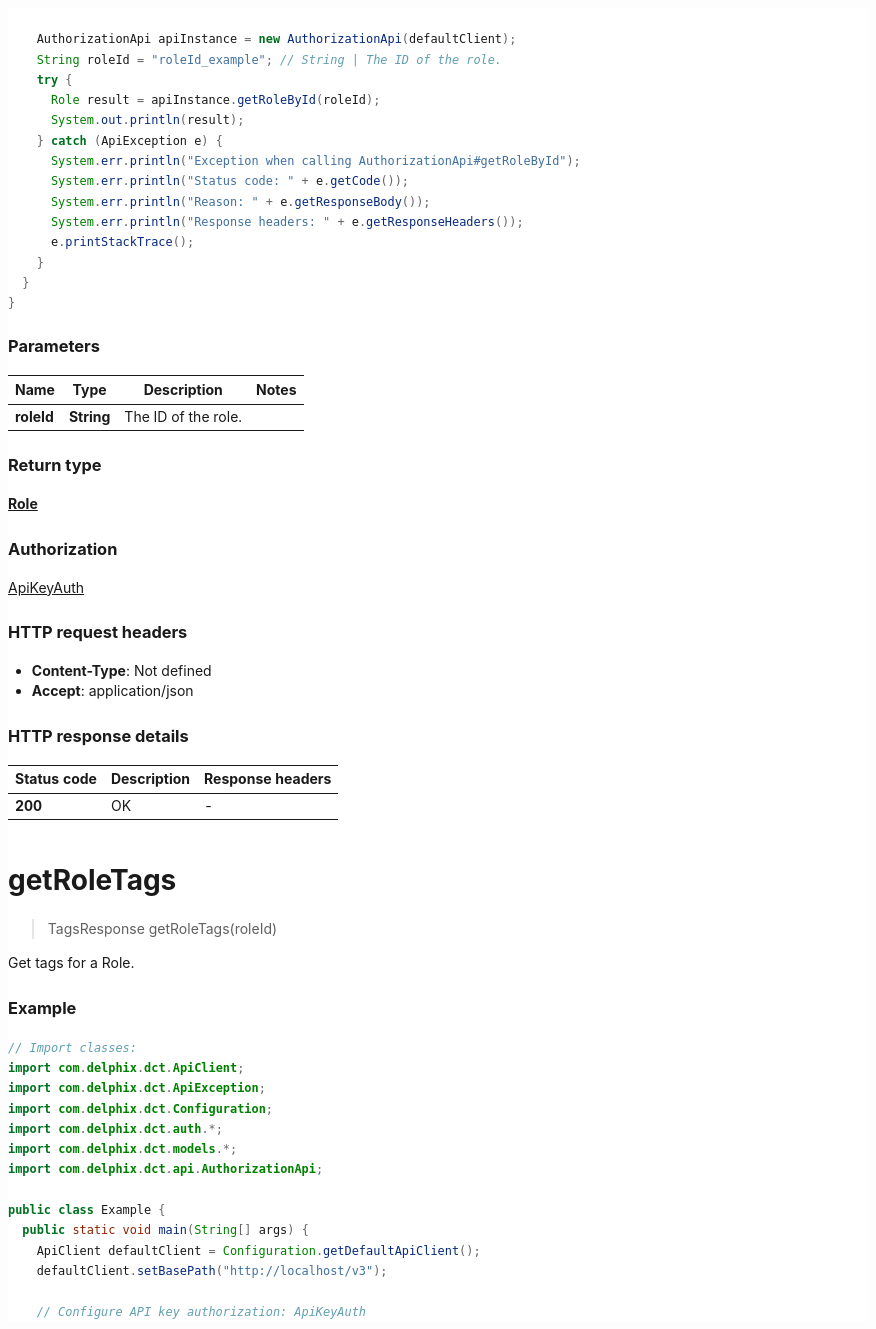 ```java

    AuthorizationApi apiInstance = new AuthorizationApi(defaultClient);
    String roleId = "roleId_example"; // String | The ID of the role.
    try {
      Role result = apiInstance.getRoleById(roleId);
      System.out.println(result);
    } catch (ApiException e) {
      System.err.println("Exception when calling AuthorizationApi#getRoleById");
      System.err.println("Status code: " + e.getCode());
      System.err.println("Reason: " + e.getResponseBody());
      System.err.println("Response headers: " + e.getResponseHeaders());
      e.printStackTrace();
    }
  }
}
```

### Parameters

Name | Type | Description  | Notes
------------- | ------------- | ------------- | -------------
 **roleId** | **String**| The ID of the role. |

### Return type

[**Role**](Role.md)

### Authorization

[ApiKeyAuth](../README.md#ApiKeyAuth)

### HTTP request headers

 - **Content-Type**: Not defined
 - **Accept**: application/json

### HTTP response details
| Status code | Description | Response headers |
|-------------|-------------|------------------|
**200** | OK |  -  |

<a name="getRoleTags"></a>
# **getRoleTags**
> TagsResponse getRoleTags(roleId)

Get tags for a Role.

### Example
```java
// Import classes:
import com.delphix.dct.ApiClient;
import com.delphix.dct.ApiException;
import com.delphix.dct.Configuration;
import com.delphix.dct.auth.*;
import com.delphix.dct.models.*;
import com.delphix.dct.api.AuthorizationApi;

public class Example {
  public static void main(String[] args) {
    ApiClient defaultClient = Configuration.getDefaultApiClient();
    defaultClient.setBasePath("http://localhost/v3");
    
    // Configure API key authorization: ApiKeyAuth
```